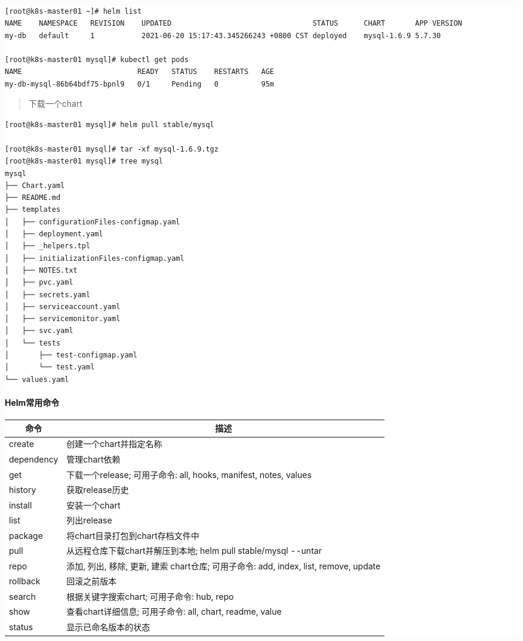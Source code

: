 ```
[root@k8s-master01 ~]# helm list
NAME 	NAMESPACE	REVISION	UPDATED                                	STATUS  	CHART      	APP VERSION
my-db	default  	1       	2021-06-20 15:17:43.345266243 +0800 CST	deployed	mysql-1.6.9	5.7.30

[root@k8s-master01 mysql]# kubectl get pods
NAME                           READY   STATUS    RESTARTS   AGE
my-db-mysql-86b64bdf75-bpnl9   0/1     Pending   0          95m
```

> 下载一个chart

```
[root@k8s-master01 mysql]# helm pull stable/mysql

[root@k8s-master01 mysql]# tar -xf mysql-1.6.9.tgz
[root@k8s-master01 mysql]# tree mysql
mysql
├── Chart.yaml
├── README.md
├── templates
│   ├── configurationFiles-configmap.yaml
│   ├── deployment.yaml
│   ├── _helpers.tpl
│   ├── initializationFiles-configmap.yaml
│   ├── NOTES.txt
│   ├── pvc.yaml
│   ├── secrets.yaml
│   ├── serviceaccount.yaml
│   ├── servicemonitor.yaml
│   ├── svc.yaml
│   └── tests
│       ├── test-configmap.yaml
│       └── test.yaml
└── values.yaml
```

#### Helm常用命令

| 命令       | 描述                                                         |
| ---------- | ------------------------------------------------------------ |
| create     | 创建一个chart并指定名称                                      |
| dependency | 管理chart依赖                                                |
| get        | 下载一个release; 可用子命令: all, hooks, manifest, notes, values |
| history    | 获取release历史                                              |
| install    | 安装一个chart                                                |
| list       | 列出release                                                  |
| package    | 将chart目录打包到chart存档文件中                             |
| pull       | 从远程仓库下载chart并解压到本地; helm pull stable/mysql --untar |
| repo       | 添加, 列出, 移除, 更新, 建索 chart仓库; 可用子命令: add, index, list, remove, update |
| rollback   | 回滚之前版本                                                 |
| search     | 根据关键字搜索chart; 可用子命令: hub, repo                   |
| show       | 查看chart详细信息; 可用子命令: all, chart, readme, value     |
| status     | 显示已命名版本的状态                                         |